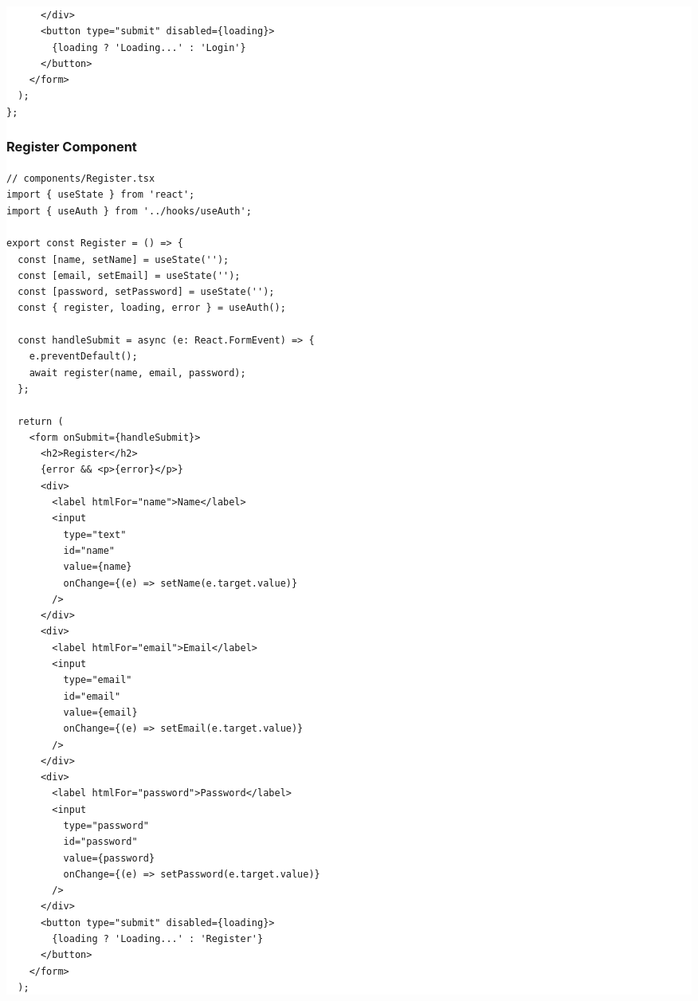 ```tsx
      </div>
      <button type="submit" disabled={loading}>
        {loading ? 'Loading...' : 'Login'}
      </button>
    </form>
  );
};
```

### Register Component

```tsx
// components/Register.tsx
import { useState } from 'react';
import { useAuth } from '../hooks/useAuth';

export const Register = () => {
  const [name, setName] = useState('');
  const [email, setEmail] = useState('');
  const [password, setPassword] = useState('');
  const { register, loading, error } = useAuth();

  const handleSubmit = async (e: React.FormEvent) => {
    e.preventDefault();
    await register(name, email, password);
  };

  return (
    <form onSubmit={handleSubmit}>
      <h2>Register</h2>
      {error && <p>{error}</p>}
      <div>
        <label htmlFor="name">Name</label>
        <input
          type="text"
          id="name"
          value={name}
          onChange={(e) => setName(e.target.value)}
        />
      </div>
      <div>
        <label htmlFor="email">Email</label>
        <input
          type="email"
          id="email"
          value={email}
          onChange={(e) => setEmail(e.target.value)}
        />
      </div>
      <div>
        <label htmlFor="password">Password</label>
        <input
          type="password"
          id="password"
          value={password}
          onChange={(e) => setPassword(e.target.value)}
        />
      </div>
      <button type="submit" disabled={loading}>
        {loading ? 'Loading...' : 'Register'}
      </button>
    </form>
  );
```